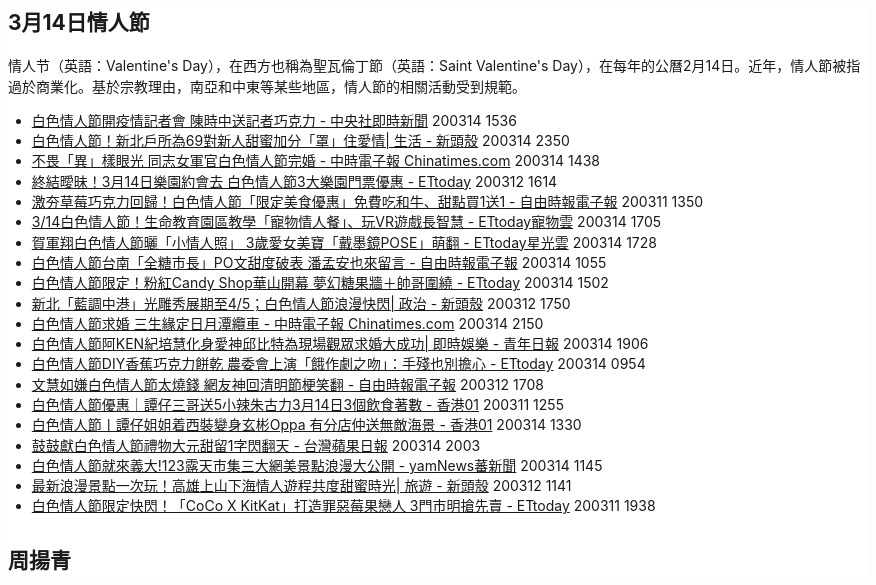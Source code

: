 ## 3月14日情人節

情人节（英語：Valentine's Day），在西方也稱為聖瓦倫丁節（英語：Saint Valentine's Day），在每年的公曆2月14日。近年，情人節被指過於商業化。基於宗教理由，南亞和中東等某些地區，情人節的相關活動受到規範。
- [白色情人節開疫情記者會 陳時中送記者巧克力 - 中央社即時新聞](https://www.cna.com.tw/news/ahel/202003140133.aspx "白色情人節開疫情記者會 陳時中送記者巧克力 - 中央社即時新聞") 200314 1536
- [白色情人節！新北戶所為69對新人甜蜜加分「罩」住愛情| 生活 - 新頭殼](https://newtalk.tw/news/view/2020-03-14/375915 "白色情人節！新北戶所為69對新人甜蜜加分「罩」住愛情| 生活 - 新頭殼") 200314 2350
- [不畏「異」樣眼光 同志女軍官白色情人節完婚 - 中時電子報 Chinatimes.com](https://www.chinatimes.com/realtimenews/20200314002121-260405 "不畏「異」樣眼光 同志女軍官白色情人節完婚 - 中時電子報 Chinatimes.com") 200314 1438
- [終結曖昧！3月14日樂園約會去 白色情人節3大樂園門票優惠 - ETtoday](https://travel.ettoday.net/article/1665836.htm "終結曖昧！3月14日樂園約會去 白色情人節3大樂園門票優惠 - ETtoday") 200312 1614
- [激夯草莓巧克力回歸！白色情人節「限定美食優惠」免費吃和牛、甜點買1送1 - 自由時報電子報](https://playing.ltn.com.tw/article/19217/1 "激夯草莓巧克力回歸！白色情人節「限定美食優惠」免費吃和牛、甜點買1送1 - 自由時報電子報") 200311 1350
- [3/14白色情人節！生命教育園區教學「寵物情人餐」、玩VR遊戲長智慧 - ETtoday寵物雲](https://pets.ettoday.net/news/1667383 "3/14白色情人節！生命教育園區教學「寵物情人餐」、玩VR遊戲長智慧 - ETtoday寵物雲") 200314 1705
- [賀軍翔白色情人節曬「小情人照」 3歲愛女美寶「戴墨鏡POSE」萌翻 - ETtoday星光雲](https://star.ettoday.net/news/1667556 "賀軍翔白色情人節曬「小情人照」 3歲愛女美寶「戴墨鏡POSE」萌翻 - ETtoday星光雲") 200314 1728
- [白色情人節台南「全糖市長」PO文甜度破表 潘孟安也來留言 - 自由時報電子報](https://news.ltn.com.tw/news/life/breakingnews/3099521 "白色情人節台南「全糖市長」PO文甜度破表 潘孟安也來留言 - 自由時報電子報") 200314 1055
- [白色情人節限定！粉紅Candy Shop華山開幕 夢幻糖果牆＋帥哥圍繞 - ETtoday](https://travel.ettoday.net/article/1667582.htm "白色情人節限定！粉紅Candy Shop華山開幕 夢幻糖果牆＋帥哥圍繞 - ETtoday") 200314 1502
- [新北「藍調中港」光雕秀展期至4/5；白色情人節浪漫快閃| 政治 - 新頭殼](https://newtalk.tw/news/view/2020-03-12/375568 "新北「藍調中港」光雕秀展期至4/5；白色情人節浪漫快閃| 政治 - 新頭殼") 200312 1750
- [白色情人節求婚 三生緣定日月潭纜車 - 中時電子報 Chinatimes.com](https://www.chinatimes.com/realtimenews/20200314003719-260415 "白色情人節求婚 三生緣定日月潭纜車 - 中時電子報 Chinatimes.com") 200314 2150
- [白色情人節阿KEN紀培慧化身愛神邱比特為現場觀眾求婚大成功| 即時娛樂 - 青年日報](https://www.ydn.com.tw/News/376456 "白色情人節阿KEN紀培慧化身愛神邱比特為現場觀眾求婚大成功| 即時娛樂 - 青年日報") 200314 1906
- [白色情人節DIY香蕉巧克力餅乾 農委會上演「餓作劇之吻」：手殘也別擔心 - ETtoday](https://www.ettoday.net/news/20200314/1667354.htm "白色情人節DIY香蕉巧克力餅乾 農委會上演「餓作劇之吻」：手殘也別擔心 - ETtoday") 200314 0954
- [文慧如嫌白色情人節太燒錢 網友神回清明節梗笑翻 - 自由時報電子報](https://ent.ltn.com.tw/news/breakingnews/3097820 "文慧如嫌白色情人節太燒錢 網友神回清明節梗笑翻 - 自由時報電子報") 200312 1708
- [白色情人節優惠｜譚仔三哥送5小辣朱古力3月14日3個飲食著數 - 香港01](https://www.hk01.com/%E9%A3%9F%E7%8E%A9%E8%B2%B7/446192/%E7%99%BD%E8%89%B2%E6%83%85%E4%BA%BA%E7%AF%80%E5%84%AA%E6%83%A0-%E8%AD%9A%E4%BB%94%E4%B8%89%E5%93%A5%E9%80%815%E5%B0%8F%E8%BE%A3%E6%9C%B1%E5%8F%A4%E5%8A%9B-3%E6%9C%8814%E6%97%A53%E5%80%8B%E9%A3%B2%E9%A3%9F%E8%91%97%E6%95%B8 "白色情人節優惠｜譚仔三哥送5小辣朱古力3月14日3個飲食著數 - 香港01") 200311 1255
- [白色情人節丨譚仔姐姐着西裝變身玄彬Oppa 有分店仲送無敵海景 - 香港01](https://www.hk01.com/%E7%86%B1%E7%88%86%E8%A9%B1%E9%A1%8C/447653/%E7%99%BD%E8%89%B2%E6%83%85%E4%BA%BA%E7%AF%80%E4%B8%A8%E8%AD%9A%E4%BB%94%E5%A7%90%E5%A7%90%E7%9D%80%E8%A5%BF%E8%A3%9D%E8%AE%8A%E8%BA%AB%E7%8E%84%E5%BD%ACoppa-%E6%9C%89%E5%88%86%E5%BA%97%E4%BB%B2%E9%80%81%E7%84%A1%E6%95%B5%E6%B5%B7%E6%99%AF "白色情人節丨譚仔姐姐着西裝變身玄彬Oppa 有分店仲送無敵海景 - 香港01") 200314 1330
- [鼓鼓獻白色情人節禮物大元甜留1字閃翻天 - 台灣蘋果日報](https://tw.appledaily.com/entertainment/20200314/FZ2NB7PMQMHRRRA4HDX22SNX64/ "鼓鼓獻白色情人節禮物大元甜留1字閃翻天 - 台灣蘋果日報") 200314 2003
- [白色情人節就來義大!123露天市集三大網美景點浪漫大公開 - yamNews蕃新聞](https://n.yam.com/Article/20200314304055 "白色情人節就來義大!123露天市集三大網美景點浪漫大公開 - yamNews蕃新聞") 200314 1145
- [最新浪漫景點一次玩！高雄上山下海情人遊程共度甜蜜時光| 旅遊 - 新頭殼](https://newtalk.tw/news/view/2020-03-12/375424 "最新浪漫景點一次玩！高雄上山下海情人遊程共度甜蜜時光| 旅遊 - 新頭殼") 200312 1141
- [白色情人節限定快閃！「CoCo X KitKat」打造罪惡莓果戀人 3門市明搶先賣 - ETtoday](https://travel.ettoday.net/article/1665241.htm "白色情人節限定快閃！「CoCo X KitKat」打造罪惡莓果戀人 3門市明搶先賣 - ETtoday") 200311 1938

## 周揚青
